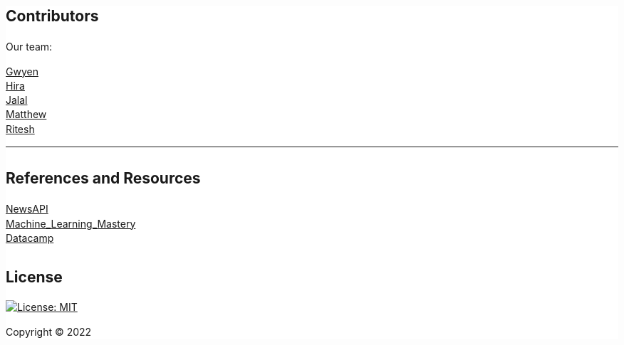 
## Contributors
Our team: 
    
[Gwyen](https://github.com/1ightray) <br />
[Hira](https://github.com/HiraNaseer) <br />
[Jalal](https://github.com/jalalhuseynov) <br />
[Matthew](https://github.com/Valeriangrip) <br />
[Ritesh](https://github.com/RiteshChugani) <br />

---
## References and Resources
[NewsAPI](https://newsapi.org/) <br />
[Machine_Learning_Mastery](https://machinelearningmastery.com/xgboost-for-time-series-forecasting/) <br />
[Datacamp](https://www.datacamp.com/community/tutorials/xgboost-in-python) <br />


## License
[![License: MIT](https://img.shields.io/badge/License-MIT-yellow.svg)](https://opensource.org/licenses/MIT)

Copyright © 2022